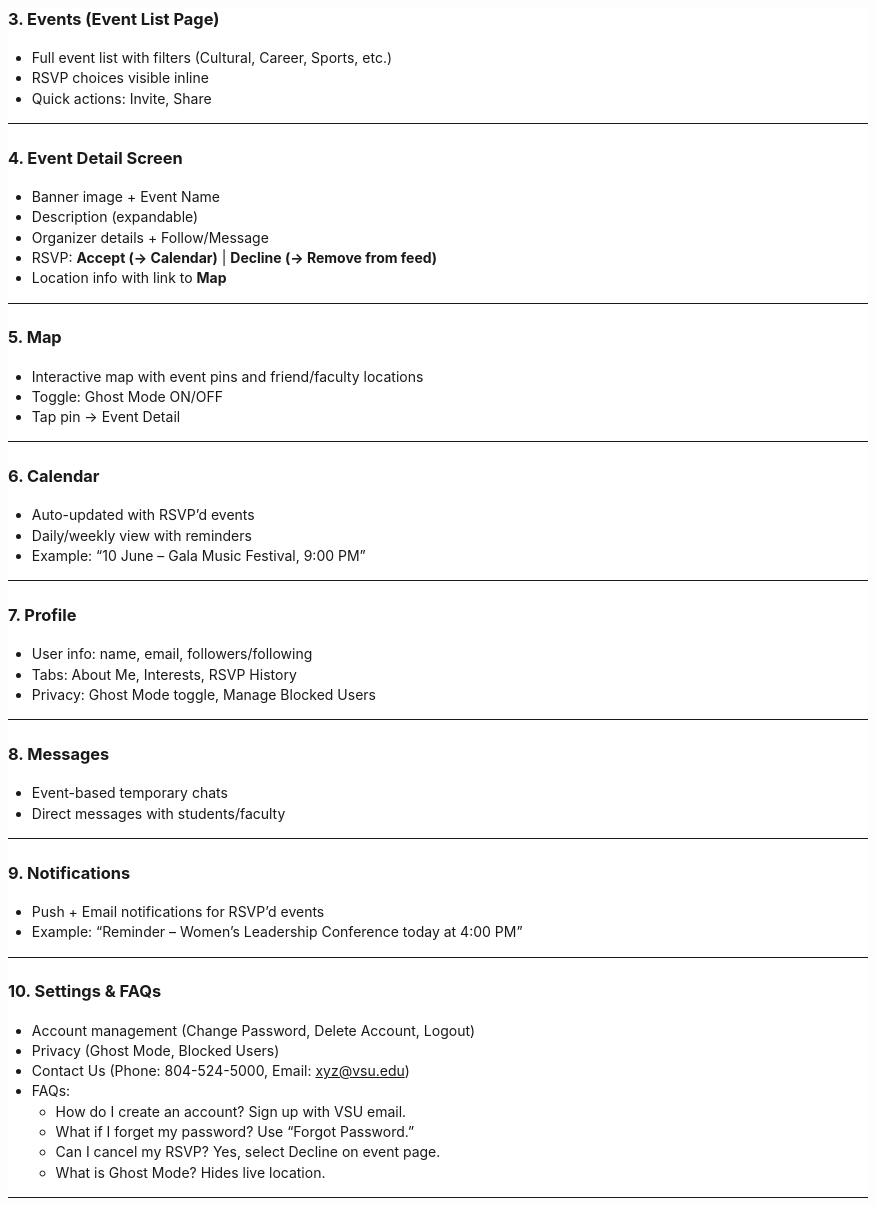 ### 3. Events (Event List Page)
- Full event list with filters (Cultural, Career, Sports, etc.)
- RSVP choices visible inline
- Quick actions: Invite, Share

---

### 4. Event Detail Screen
- Banner image + Event Name
- Description (expandable)
- Organizer details + Follow/Message
- RSVP: **Accept (→ Calendar)** | **Decline (→ Remove from feed)**
- Location info with link to **Map**

---

### 5. Map
- Interactive map with event pins and friend/faculty locations
- Toggle: Ghost Mode ON/OFF
- Tap pin → Event Detail

---

### 6. Calendar
- Auto-updated with RSVP’d events
- Daily/weekly view with reminders
- Example: “10 June – Gala Music Festival, 9:00 PM”

---

### 7. Profile
- User info: name, email, followers/following
- Tabs: About Me, Interests, RSVP History
- Privacy: Ghost Mode toggle, Manage Blocked Users

---

### 8. Messages
- Event-based temporary chats
- Direct messages with students/faculty

---

### 9. Notifications
- Push + Email notifications for RSVP’d events
- Example: “Reminder – Women’s Leadership Conference today at 4:00 PM”

---

### 10. Settings & FAQs
- Account management (Change Password, Delete Account, Logout)
- Privacy (Ghost Mode, Blocked Users)
- Contact Us (Phone: 804-524-5000, Email: xyz@vsu.edu)
- FAQs:
  - How do I create an account? Sign up with VSU email.
  - What if I forget my password? Use “Forgot Password.”
  - Can I cancel my RSVP? Yes, select Decline on event page.
  - What is Ghost Mode? Hides live location.

---